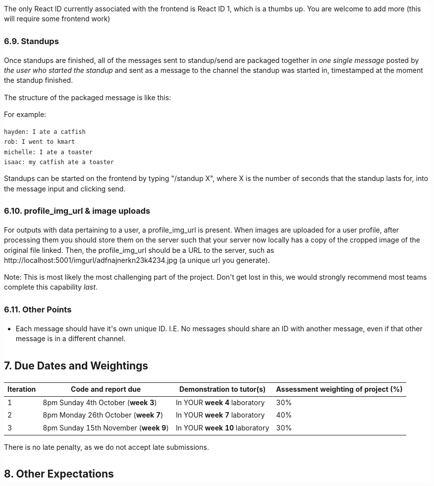 The only React ID currently associated with the frontend is React ID 1, which is a thumbs up. You are welcome to add more (this will require some frontend work)

### 6.9. Standups

Once standups are finished, all of the messages sent to standup/send are packaged together in *one single message* posted by *the user who started the standup* and sent as a message to the channel the standup was started in, timestamped at the moment the standup finished.

The structure of the packaged message is like this:

[message_sender1_handle]: [message1]

[message_sender2_handle]: [message2]

[message_sender3_handle]: [message3]

[message_sender4_handle]: [message4]

For example:

```txt
hayden: I ate a catfish
rob: I went to kmart
michelle: I ate a toaster
isaac: my catfish ate a toaster
```

Standups can be started on the frontend by typing "/standup X", where X is the number of seconds that the standup lasts for, into the message input and clicking send.

### 6.10. profile_img_url & image uploads

For outputs with data pertaining to a user, a profile_img_url is present. When images are uploaded for a user profile, after processing them you should store them on the server such that your server now locally has a copy of the cropped image of the original file linked. Then, the profile_img_url should be a URL to the server, such as http://localhost:5001/imgurl/adfnajnerkn23k4234.jpg (a unique url you generate).

Note: This is most likely the most challenging part of the project. Don't get lost in this, we would strongly recommend most teams complete this capability *last*.

### 6.11. Other Points

* Each message should have it's own unique ID. I.E. No messages should share an ID with another message, even if that other message is in a different channel.

## 7. Due Dates and Weightings

|Iteration|Code and report due                  |Demonstration to tutor(s)      |Assessment weighting of project (%)|
|---------|-------------------------------------|-------------------------------|-----------------------------------|
|   1     |8pm Sunday 4th October (**week 3**)   |In YOUR **week 4** laboratory  |30%                                |
|   2     |8pm Monday 26th October (**week 7**)   |In YOUR **week 7** laboratory  |40%                                |
|   3     |8pm Sunday 15th November (**week 9**)   |In YOUR **week 10** laboratory |30%                                |

There is no late penalty, as we do not accept late submissions.

## 8. Other Expectations
